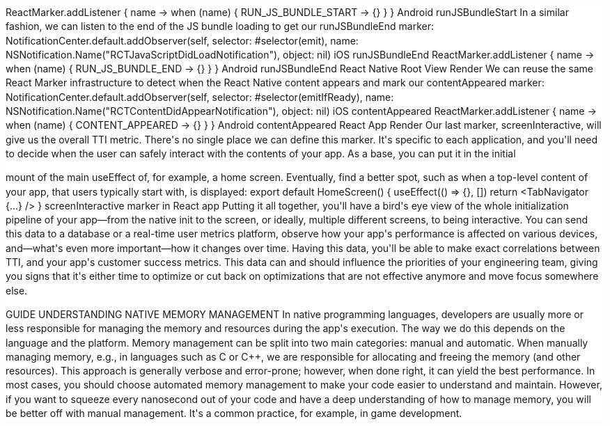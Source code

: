 ReactMarker.addListener { name ->
    when (name) { RUN_JS_BUNDLE_START -> {} }
}
Android runJSBundleStart
In a similar fashion, we can listen to the end of the JS bundle loading to get our runJSBundleEnd 
marker:
NotificationCenter.default.addObserver(self,
    selector: #selector(emit),
    name: NSNotification.Name("RCTJavaScriptDidLoadNotification"),
    object: nil)
iOS runJSBundleEnd
ReactMarker.addListener { name ->
    when (name) { RUN_JS_BUNDLE_END -> {} }
}
Android runJSBundleEnd
React Native Root View Render
We can reuse the same React Marker infrastructure to detect when the React Native content 
appears and mark our contentAppeared marker:
NotificationCenter.default.addObserver(self,
    selector: #selector(emitIfReady),
    name: NSNotification.Name("RCTContentDidAppearNotification"),
    object: nil)
iOS contentAppeared
ReactMarker.addListener { name ->
    when (name) { CONTENT_APPEARED -> {} }
}
Android contentAppeared
React App Render
Our last marker, screenInteractive, will give us the overall TTI metric. There's no single 
place we can define this marker. It's specific to each application, and you'll need to decide when 
the user can safely interact with the contents of your app. As a base, you can put it in the initial 

mount of the main useEffect of, for example, a home screen. Eventually, find a better spot, 
such as when a top-level content of your app, that users typically start with, is displayed:
export default HomeScreen() {
  useEffect(() => {}, [])
  return <TabNavigator {...} />
}
screenInteractive marker in React app
Putting it all together, you'll have a bird's eye view of the whole initialization pipeline of your 
app—from the native init to the screen, or ideally, multiple different screens, to being interactive. 
You can send this data to a database or a real-time user metrics platform, observe how your 
app's performance is affected on various devices, and—what's even more important—how it 
changes over time. Having this data, you'll be able to make exact correlations between TTI, 
and your app's customer success metrics. This data can and should influence the priorities 
of your engineering team, giving you signs that it's either time to optimize or cut back on 
optimizations that are not effective anymore and move focus somewhere else.

GUIDE
UNDERSTANDING NATIVE 
MEMORY MANAGEMENT
In native programming languages, developers are usually more or less responsible for managing 
the memory and resources during the app's execution. The way we do this depends on the 
language and the platform. Memory management can be split into two main categories: manual 
and automatic.
When manually managing memory, e.g., in languages such as C or C++, we are responsible for 
allocating and freeing the memory (and other resources). This approach is generally verbose 
and error-prone; however, when done right, it can yield the best performance.
In most cases, you should choose automated memory management to make your code easier to 
understand and maintain. However, if you want to squeeze every nanosecond out of your code 
and have a deep understanding of how to manage memory, you will be better off with manual 
management. It's a common practice, for example, in game development. 